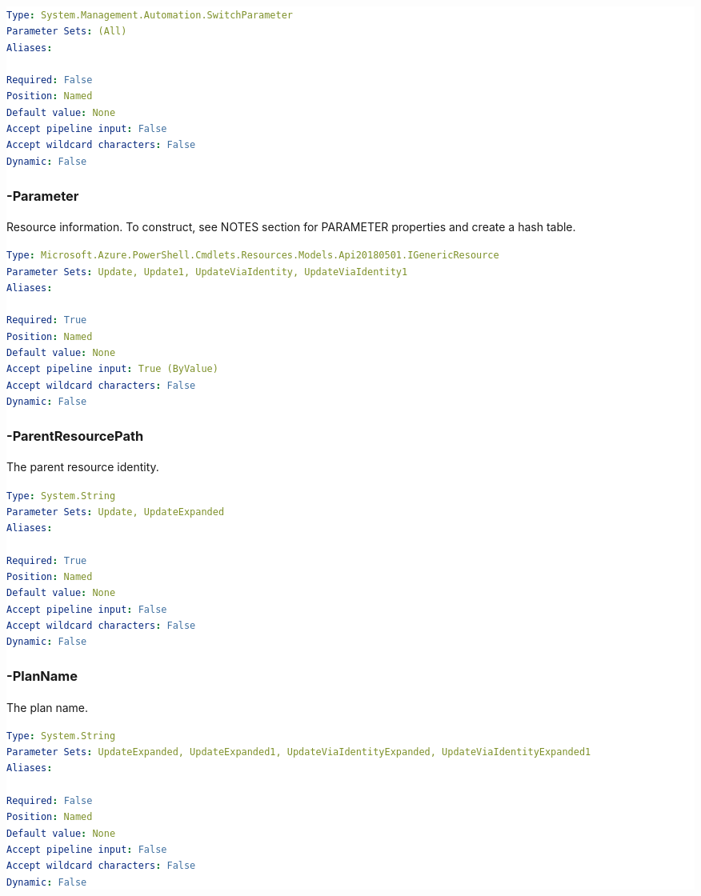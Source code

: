 ```yaml
Type: System.Management.Automation.SwitchParameter
Parameter Sets: (All)
Aliases:

Required: False
Position: Named
Default value: None
Accept pipeline input: False
Accept wildcard characters: False
Dynamic: False
```

### -Parameter
Resource information.
To construct, see NOTES section for PARAMETER properties and create a hash table.

```yaml
Type: Microsoft.Azure.PowerShell.Cmdlets.Resources.Models.Api20180501.IGenericResource
Parameter Sets: Update, Update1, UpdateViaIdentity, UpdateViaIdentity1
Aliases:

Required: True
Position: Named
Default value: None
Accept pipeline input: True (ByValue)
Accept wildcard characters: False
Dynamic: False
```

### -ParentResourcePath
The parent resource identity.

```yaml
Type: System.String
Parameter Sets: Update, UpdateExpanded
Aliases:

Required: True
Position: Named
Default value: None
Accept pipeline input: False
Accept wildcard characters: False
Dynamic: False
```

### -PlanName
The plan name.

```yaml
Type: System.String
Parameter Sets: UpdateExpanded, UpdateExpanded1, UpdateViaIdentityExpanded, UpdateViaIdentityExpanded1
Aliases:

Required: False
Position: Named
Default value: None
Accept pipeline input: False
Accept wildcard characters: False
Dynamic: False
```
